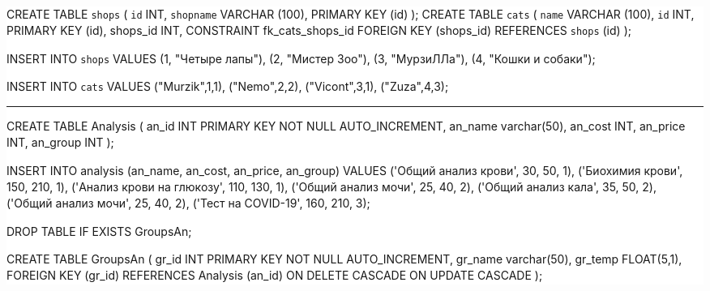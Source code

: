 CREATE TABLE `shops` (
`id` INT,
`shopname` VARCHAR (100),
PRIMARY KEY (id)
);
CREATE TABLE `cats` (
`name` VARCHAR (100),
`id` INT,
PRIMARY KEY (id),
shops_id INT,
CONSTRAINT fk_cats_shops_id FOREIGN KEY (shops_id)
REFERENCES `shops` (id)
);

INSERT INTO `shops`
VALUES
(1, "Четыре лапы"),
(2, "Мистер Зоо"),
(3, "МурзиЛЛа"),
(4, "Кошки и собаки");

INSERT INTO `cats`
VALUES
("Murzik",1,1),
("Nemo",2,2),
("Vicont",3,1),
("Zuza",4,3);

--------------------------------------------------------------------------

CREATE TABLE Analysis
(
an_id INT PRIMARY KEY NOT NULL AUTO_INCREMENT,
an_name varchar(50),
an_cost INT,
an_price INT,
an_group INT
);

INSERT INTO analysis (an_name, an_cost, an_price, an_group)
VALUES
('Общий анализ крови', 30, 50, 1),
('Биохимия крови', 150, 210, 1),
('Анализ крови на глюкозу', 110, 130, 1),
('Общий анализ мочи', 25, 40, 2),
('Общий анализ кала', 35, 50, 2),
('Общий анализ мочи', 25, 40, 2),
('Тест на COVID-19', 160, 210, 3);

DROP TABLE IF EXISTS GroupsAn;

CREATE TABLE GroupsAn
(
gr_id INT PRIMARY KEY NOT NULL AUTO_INCREMENT,
gr_name varchar(50),
gr_temp FLOAT(5,1),
FOREIGN KEY (gr_id) REFERENCES Analysis (an_id)
ON DELETE CASCADE ON UPDATE CASCADE
);
